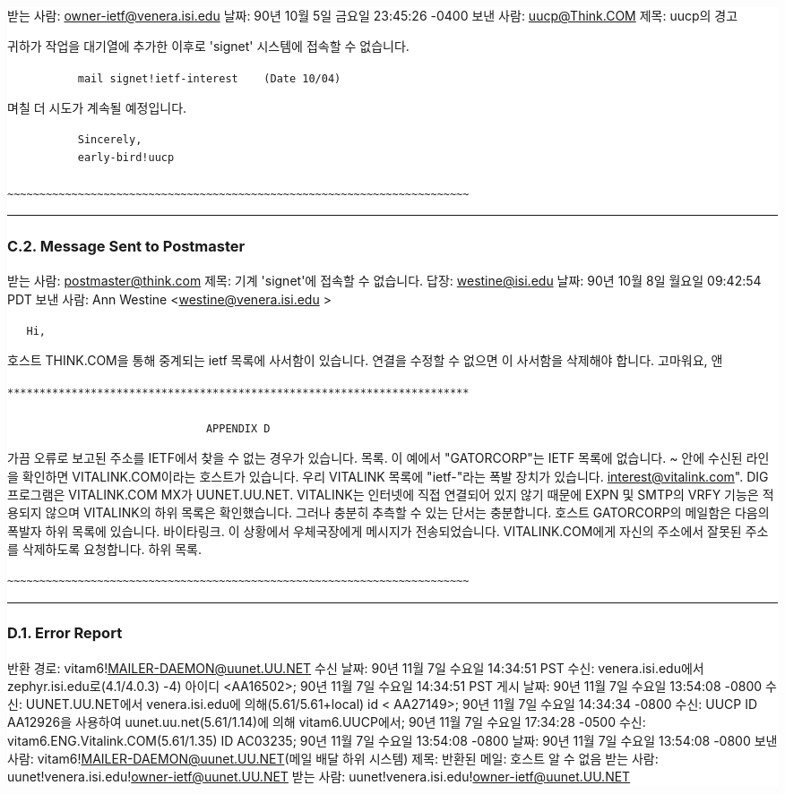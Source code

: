 받는 사람: owner-ietf@venera.isi.edu 날짜: 90년 10월 5일 금요일 23:45:26 -0400 보낸 사람: uucp@Think.COM 제목: uucp의 경고

귀하가 작업을 대기열에 추가한 이후로 'signet' 시스템에 접속할 수 없습니다.

```text
           mail signet!ietf-interest    (Date 10/04)
```

며칠 더 시도가 계속될 예정입니다.

```text
           Sincerely,
           early-bird!uucp

~~~~~~~~~~~~~~~~~~~~~~~~~~~~~~~~~~~~~~~~~~~~~~~~~~~~~~~~~~~~~~~~~~~~~~~~
```

---
### **C.2.  Message Sent to Postmaster**

받는 사람: postmaster@think.com 제목: 기계 'signet'에 접속할 수 없습니다. 답장: westine@isi.edu 날짜: 90년 10월 8일 월요일 09:42:54 PDT 보낸 사람: Ann Westine <westine@venera.isi.edu \>

```text
   Hi,
```

호스트 THINK.COM을 통해 중계되는 ietf 목록에 사서함이 있습니다. 연결을 수정할 수 없으면 이 사서함을 삭제해야 합니다. 고마워요, 앤

```text
************************************************************************

                               APPENDIX D
```

가끔 오류로 보고된 주소를 IETF에서 찾을 수 없는 경우가 있습니다.
목록. 이 예에서 "GATORCORP"는 IETF 목록에 없습니다. \~ 안에
수신된 라인을 확인하면 VITALINK.COM이라는 호스트가 있습니다. 우리
VITALINK 목록에 "ietf-"라는 폭발 장치가 있습니다.
interest@vitalink.com". DIG 프로그램은 VITALINK.COM MX가
UUNET.UU.NET. VITALINK는 인터넷에 직접 연결되어 있지 않기 때문에 EXPN
및 SMTP의 VRFY 기능은 적용되지 않으며 VITALINK의 하위 목록은
확인했습니다. 그러나 충분히 추측할 수 있는 단서는 충분합니다.
호스트 GATORCORP의 메일함은 다음의 폭발자 하위 목록에 있습니다.
바이타링크. 이 상황에서 우체국장에게 메시지가 전송되었습니다.
VITALINK.COM에게 자신의 주소에서 잘못된 주소를 삭제하도록 요청합니다.
하위 목록.

```text
~~~~~~~~~~~~~~~~~~~~~~~~~~~~~~~~~~~~~~~~~~~~~~~~~~~~~~~~~~~~~~~~~~~~~~~~
```

---
### **D.1.  Error Report**

반환 경로: vitam6!MAILER-DAEMON@uunet.UU.NET 수신 날짜: 90년 11월 7일 수요일 14:34:51 PST 수신: venera.isi.edu에서 zephyr.isi.edu로\(4.1/4.0.3\) -4\) 아이디 <AA16502\>; 90년 11월 7일 수요일 14:34:51 PST 게시 날짜: 90년 11월 7일 수요일 13:54:08 -0800 수신: UUNET.UU.NET에서 venera.isi.edu에 의해\(5.61/5.61+local\) id < AA27149\>; 90년 11월 7일 수요일 14:34:34 -0800 수신: UUCP ID AA12926을 사용하여 uunet.uu.net\(5.61/1.14\)에 의해 vitam6.UUCP에서; 90년 11월 7일 수요일 17:34:28 -0500 수신: vitam6.ENG.Vitalink.COM\(5.61/1.35\) ID AC03235; 90년 11월 7일 수요일 13:54:08 -0800 날짜: 90년 11월 7일 수요일 13:54:08 -0800 보낸 사람: vitam6!MAILER-DAEMON@uunet.UU.NET\(메일 배달 하위 시스템\) 제목: 반환된 메일: 호스트 알 수 없음 받는 사람: uunet!venera.isi.edu!owner-ietf@uunet.UU.NET 받는 사람: uunet!venera.isi.edu!owner-ietf@uunet.UU.NET
